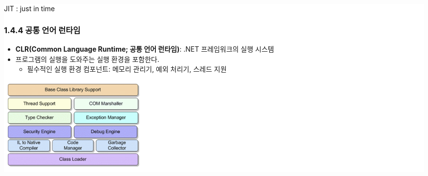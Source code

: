 JIT : just in time



### 1.4.4 공통 언어 런타임

- **CLR(Common Language Runtime; 공통 언어 런타임)**: .NET 프레임워크의 실행 시스템
- 프로그램의 실행을 도와주는 실행 환경을 포함한다.
  - 필수적인 실행 환경 컴포넌트: 메모리 관리기, 예외 처리기, 스레드 지원

<img src=".\Images\1-5.PNG" alt="1-5" style="zoom:60%;" />